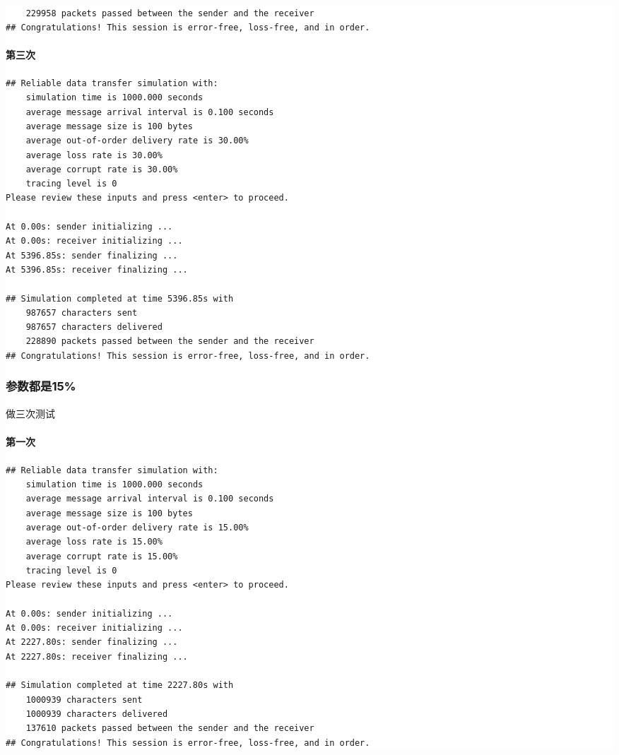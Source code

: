 ```
	229958 packets passed between the sender and the receiver
## Congratulations! This session is error-free, loss-free, and in order.

```
#### 第三次
```
## Reliable data transfer simulation with:
	simulation time is 1000.000 seconds
	average message arrival interval is 0.100 seconds
	average message size is 100 bytes
	average out-of-order delivery rate is 30.00%
	average loss rate is 30.00%
	average corrupt rate is 30.00%
	tracing level is 0
Please review these inputs and press <enter> to proceed.

At 0.00s: sender initializing ...
At 0.00s: receiver initializing ...
At 5396.85s: sender finalizing ...
At 5396.85s: receiver finalizing ...

## Simulation completed at time 5396.85s with
	987657 characters sent
	987657 characters delivered
	228890 packets passed between the sender and the receiver
## Congratulations! This session is error-free, loss-free, and in order.

```

### 参数都是15%
做三次测试

#### 第一次
```
## Reliable data transfer simulation with:
	simulation time is 1000.000 seconds
	average message arrival interval is 0.100 seconds
	average message size is 100 bytes
	average out-of-order delivery rate is 15.00%
	average loss rate is 15.00%
	average corrupt rate is 15.00%
	tracing level is 0
Please review these inputs and press <enter> to proceed.

At 0.00s: sender initializing ...
At 0.00s: receiver initializing ...
At 2227.80s: sender finalizing ...
At 2227.80s: receiver finalizing ...

## Simulation completed at time 2227.80s with
	1000939 characters sent
	1000939 characters delivered
	137610 packets passed between the sender and the receiver
## Congratulations! This session is error-free, loss-free, and in order.
```

